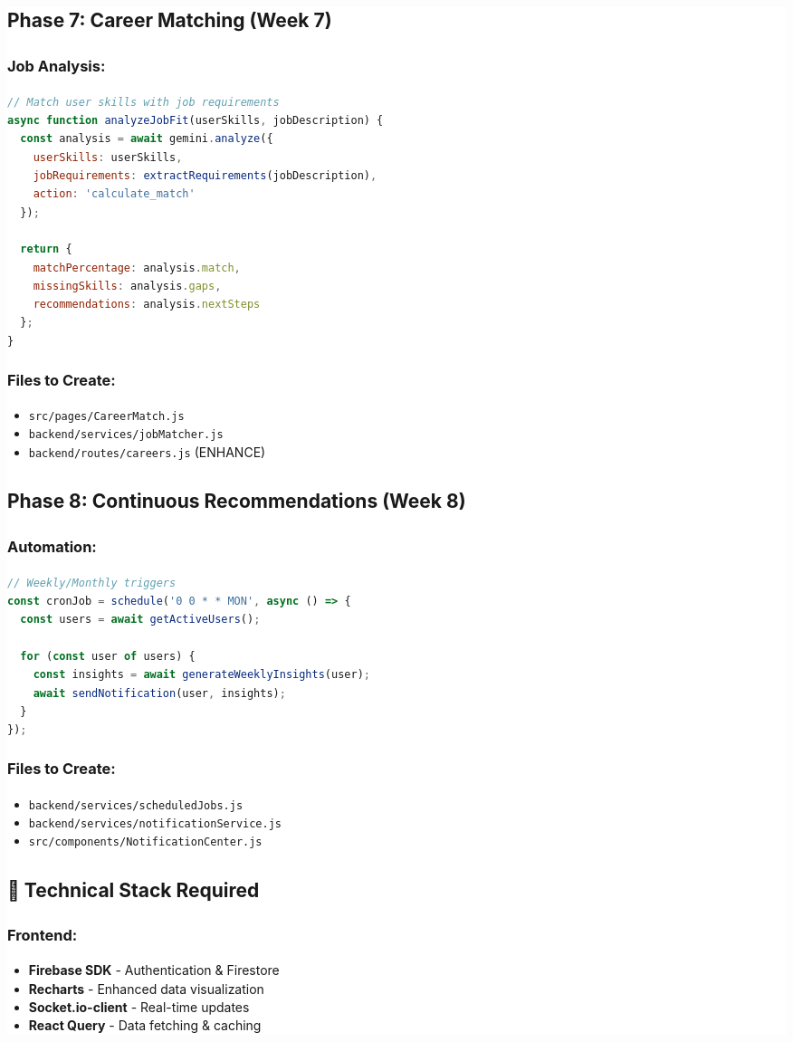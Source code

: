 ## Phase 7: Career Matching (Week 7)
### Job Analysis:
```javascript
// Match user skills with job requirements
async function analyzeJobFit(userSkills, jobDescription) {
  const analysis = await gemini.analyze({
    userSkills: userSkills,
    jobRequirements: extractRequirements(jobDescription),
    action: 'calculate_match'
  });
  
  return {
    matchPercentage: analysis.match,
    missingSkills: analysis.gaps,
    recommendations: analysis.nextSteps
  };
}
```

### Files to Create:
- `src/pages/CareerMatch.js`
- `backend/services/jobMatcher.js`
- `backend/routes/careers.js` (ENHANCE)

## Phase 8: Continuous Recommendations (Week 8)
### Automation:
```javascript
// Weekly/Monthly triggers
const cronJob = schedule('0 0 * * MON', async () => {
  const users = await getActiveUsers();
  
  for (const user of users) {
    const insights = await generateWeeklyInsights(user);
    await sendNotification(user, insights);
  }
});
```

### Files to Create:
- `backend/services/scheduledJobs.js`
- `backend/services/notificationService.js`
- `src/components/NotificationCenter.js`

## 🔧 Technical Stack Required

### Frontend:
- **Firebase SDK** - Authentication & Firestore
- **Recharts** - Enhanced data visualization
- **Socket.io-client** - Real-time updates
- **React Query** - Data fetching & caching
